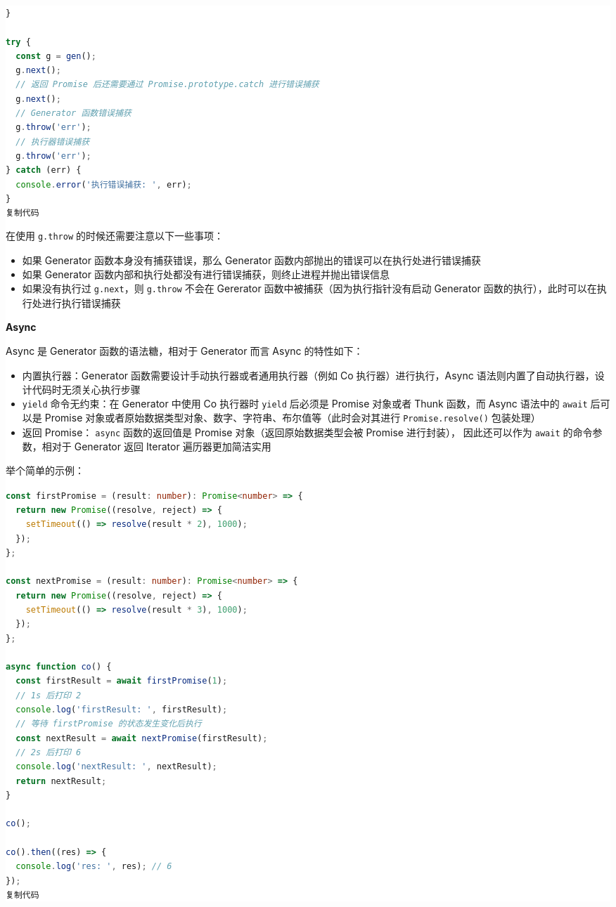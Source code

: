 ```typescript
}

try {
  const g = gen();
  g.next();
  // 返回 Promise 后还需要通过 Promise.prototype.catch 进行错误捕获
  g.next();
  // Generator 函数错误捕获
  g.throw('err');
  // 执行器错误捕获
  g.throw('err');
} catch (err) {
  console.error('执行错误捕获: ', err);
}
复制代码
```

在使用 `g.throw` 的时候还需要注意以下一些事项：

* 如果 Generator 函数本身没有捕获错误，那么 Generator 函数内部抛出的错误可以在执行处进行错误捕获
* 如果 Generator 函数内部和执行处都没有进行错误捕获，则终止进程并抛出错误信息
* 如果没有执行过 `g.next`，则 `g.throw` 不会在 Gererator 函数中被捕获（因为执行指针没有启动 Generator 函数的执行），此时可以在执行处进行执行错误捕获

**Async**

Async 是 Generator 函数的语法糖，相对于 Generator 而言 Async 的特性如下：

* 内置执行器：Generator 函数需要设计手动执行器或者通用执行器（例如 Co 执行器）进行执行，Async 语法则内置了自动执行器，设计代码时无须关心执行步骤
* `yield` 命令无约束：在 Generator 中使用 Co 执行器时 `yield` 后必须是 Promise 对象或者 Thunk 函数，而 Async 语法中的 `await` 后可以是 Promise 对象或者原始数据类型对象、数字、字符串、布尔值等（此时会对其进行 `Promise.resolve()` 包装处理）
* 返回 Promise： `async` 函数的返回值是 Promise 对象（返回原始数据类型会被 Promise 进行封装）， 因此还可以作为 `await`  的命令参数，相对于 Generator 返回 Iterator 遍历器更加简洁实用

举个简单的示例：

```typescript
const firstPromise = (result: number): Promise<number> => {
  return new Promise((resolve, reject) => {
    setTimeout(() => resolve(result * 2), 1000);
  });
};

const nextPromise = (result: number): Promise<number> => {
  return new Promise((resolve, reject) => {
    setTimeout(() => resolve(result * 3), 1000);
  });
};

async function co() {
  const firstResult = await firstPromise(1);
  // 1s 后打印 2
  console.log('firstResult: ', firstResult); 
  // 等待 firstPromise 的状态发生变化后执行
  const nextResult = await nextPromise(firstResult);
  // 2s 后打印 6
  console.log('nextResult: ', nextResult); 
  return nextResult;
}

co();

co().then((res) => {
  console.log('res: ', res); // 6
});
复制代码
```
